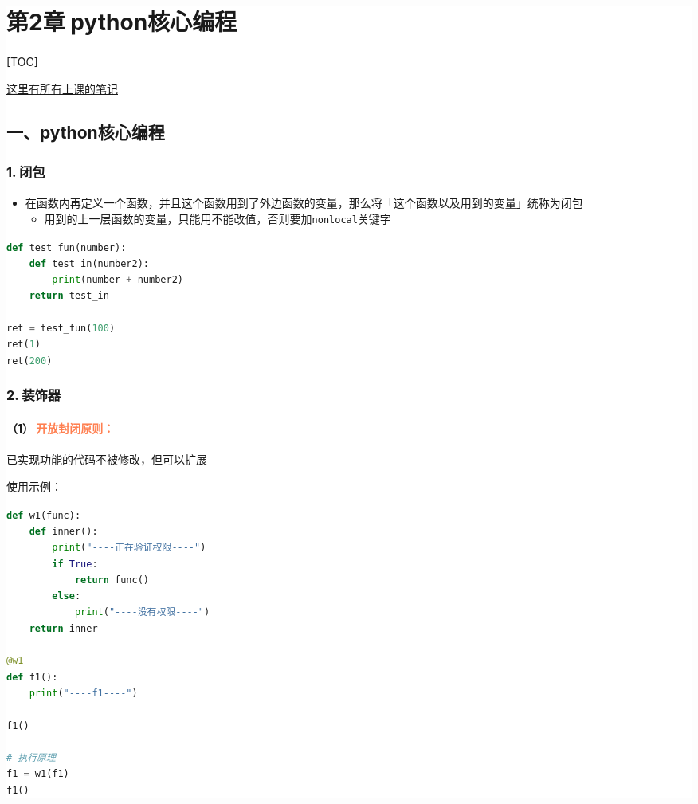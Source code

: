# 第2章 python核心编程

[TOC]

[这里有所有上课的笔记](https://www.jianshu.com/u/2e46779cd343)

## 一、python核心编程

### 1. 闭包

- 在函数内再定义一个函数，并且这个函数用到了外边函数的变量，那么将「这个函数以及用到的变量」统称为闭包
  - 用到的上一层函数的变量，只能用不能改值，否则要加`nonlocal`关键字

```python
def test_fun(number):
    def test_in(number2):
        print(number + number2)
    return test_in

ret = test_fun(100)
ret(1)
ret(200)
```



### 2. 装饰器

#### （1） <font color=coral>开放封闭原则：</font>

已实现功能的代码不被修改，但可以扩展

使用示例：

```python
def w1(func):
    def inner():
        print("----正在验证权限----")
        if True:
            return func()
        else:
            print("----没有权限----")
    return inner

@w1
def f1():
    print("----f1----")

f1()

# 执行原理
f1 = w1(f1)
f1()
```
